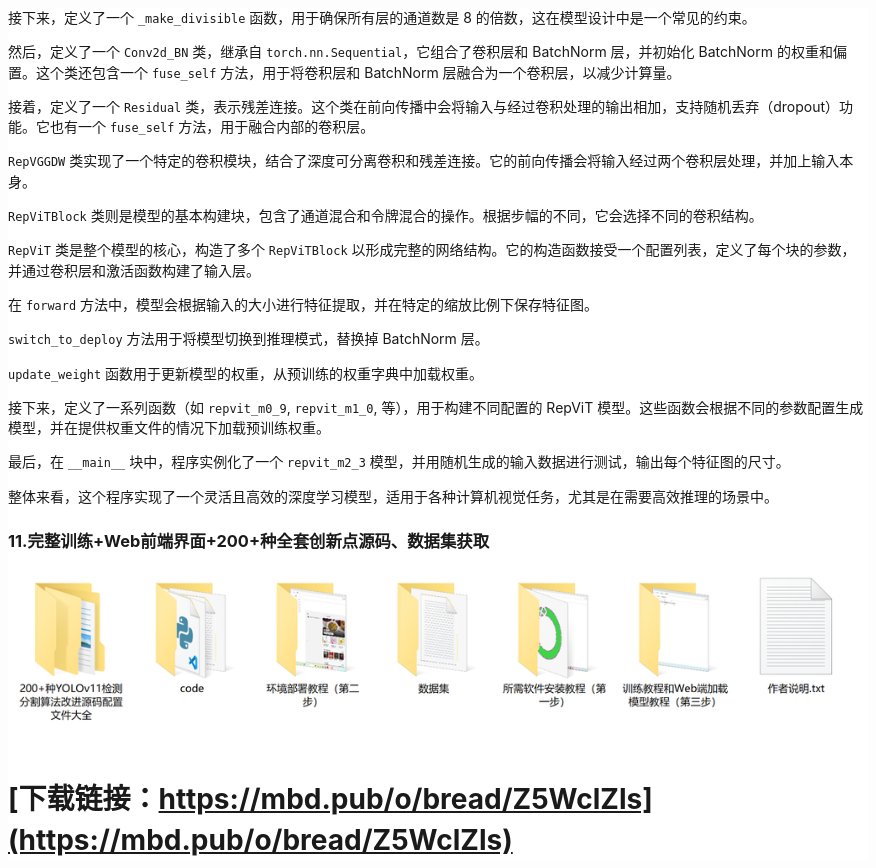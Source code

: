 接下来，定义了一个 `_make_divisible` 函数，用于确保所有层的通道数是 8 的倍数，这在模型设计中是一个常见的约束。

然后，定义了一个 `Conv2d_BN` 类，继承自 `torch.nn.Sequential`，它组合了卷积层和 BatchNorm 层，并初始化 BatchNorm 的权重和偏置。这个类还包含一个 `fuse_self` 方法，用于将卷积层和 BatchNorm 层融合为一个卷积层，以减少计算量。

接着，定义了一个 `Residual` 类，表示残差连接。这个类在前向传播中会将输入与经过卷积处理的输出相加，支持随机丢弃（dropout）功能。它也有一个 `fuse_self` 方法，用于融合内部的卷积层。

`RepVGGDW` 类实现了一个特定的卷积模块，结合了深度可分离卷积和残差连接。它的前向传播会将输入经过两个卷积层处理，并加上输入本身。

`RepViTBlock` 类则是模型的基本构建块，包含了通道混合和令牌混合的操作。根据步幅的不同，它会选择不同的卷积结构。

`RepViT` 类是整个模型的核心，构造了多个 `RepViTBlock` 以形成完整的网络结构。它的构造函数接受一个配置列表，定义了每个块的参数，并通过卷积层和激活函数构建了输入层。

在 `forward` 方法中，模型会根据输入的大小进行特征提取，并在特定的缩放比例下保存特征图。

`switch_to_deploy` 方法用于将模型切换到推理模式，替换掉 BatchNorm 层。

`update_weight` 函数用于更新模型的权重，从预训练的权重字典中加载权重。

接下来，定义了一系列函数（如 `repvit_m0_9`, `repvit_m1_0`, 等），用于构建不同配置的 RepViT 模型。这些函数会根据不同的参数配置生成模型，并在提供权重文件的情况下加载预训练权重。

最后，在 `__main__` 块中，程序实例化了一个 `repvit_m2_3` 模型，并用随机生成的输入数据进行测试，输出每个特征图的尺寸。

整体来看，这个程序实现了一个灵活且高效的深度学习模型，适用于各种计算机视觉任务，尤其是在需要高效推理的场景中。

### 11.完整训练+Web前端界面+200+种全套创新点源码、数据集获取

![19.png](19.png)


# [下载链接：https://mbd.pub/o/bread/Z5WclZls](https://mbd.pub/o/bread/Z5WclZls)